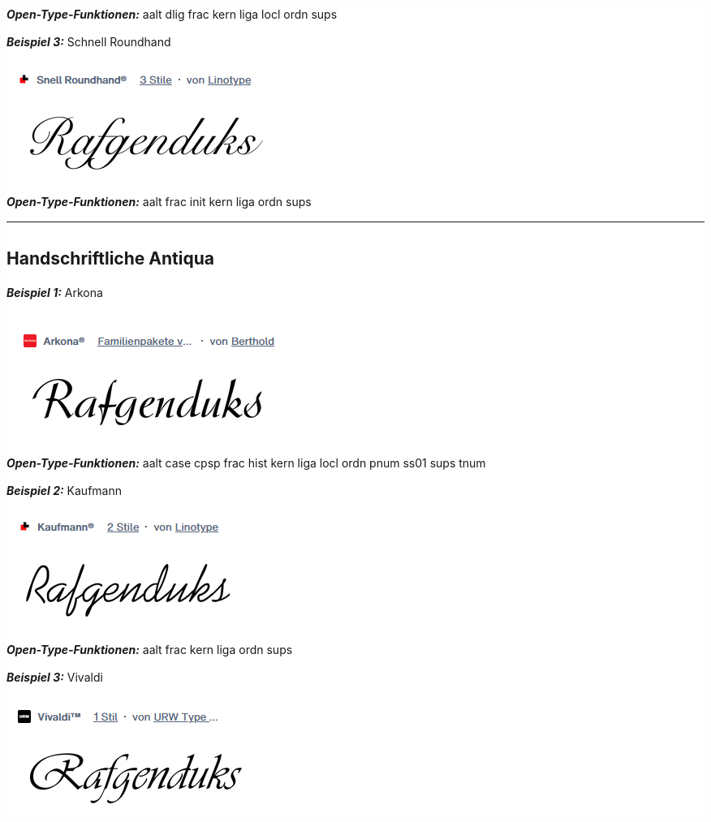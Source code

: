***Open-Type-Funktionen:*** aalt dlig frac kern liga locl ordn sups

***Beispiel 3:*** Schnell Roundhand

![Schnell Roundhand](image-22.png)

***Open-Type-Funktionen:*** aalt frac init kern liga ordn sups

<hr>

## Handschriftliche Antiqua

***Beispiel 1:*** Arkona

![Arkona](image-23.png)

***Open-Type-Funktionen:*** aalt case cpsp frac hist kern liga locl ordn pnum ss01 sups tnum

***Beispiel 2:*** Kaufmann

![Kaufmann](image-24.png)

***Open-Type-Funktionen:*** aalt frac kern liga ordn sups

***Beispiel 3:*** Vivaldi

![Vivaldi](image-25.png)
